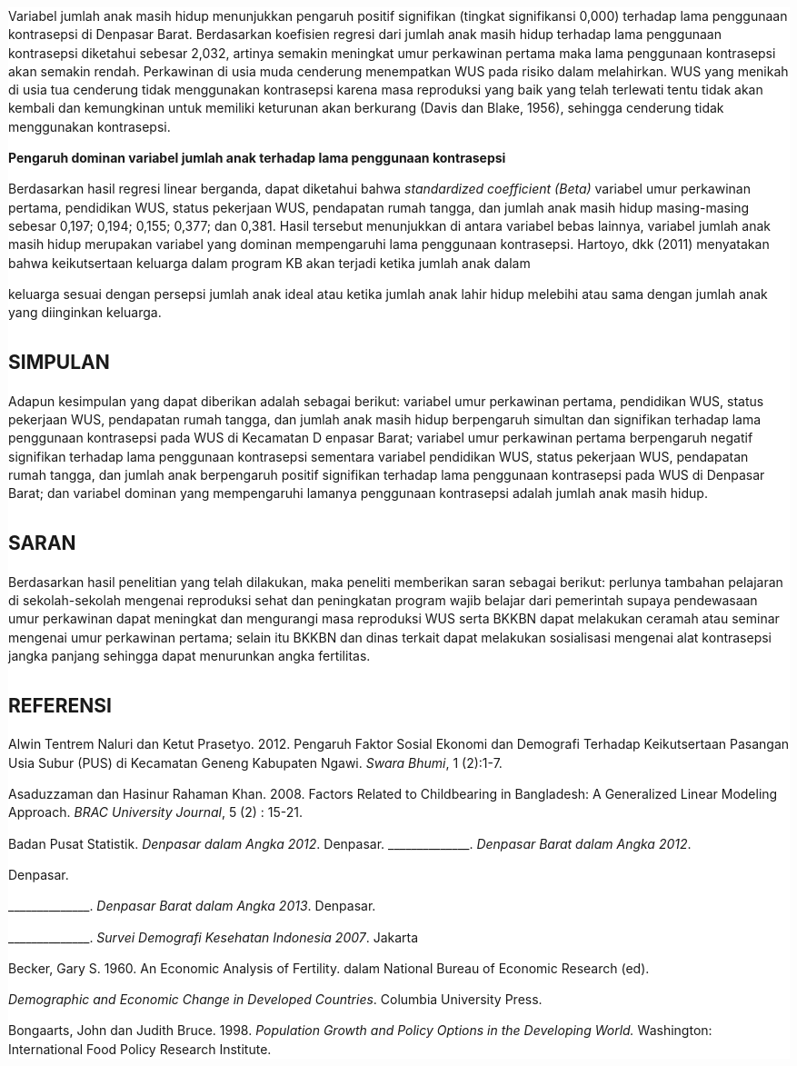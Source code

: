 <p><span class="font7">Variabel jumlah anak masih hidup menunjukkan pengaruh positif signifikan (tingkat signifikansi 0,000) terhadap lama penggunaan kontrasepsi di Denpasar Barat. Berdasarkan koefisien regresi dari jumlah anak masih hidup terhadap lama penggunaan kontrasepsi diketahui sebesar 2,032, artinya semakin meningkat umur perkawinan pertama maka lama penggunaan kontrasepsi akan semakin rendah. Perkawinan di usia muda cenderung menempatkan WUS pada risiko dalam melahirkan. WUS yang menikah di usia tua cenderung tidak menggunakan kontrasepsi karena masa reproduksi yang baik yang telah terlewati tentu tidak akan kembali dan kemungkinan untuk memiliki keturunan akan berkurang (Davis dan Blake, 1956), sehingga cenderung tidak menggunakan kontrasepsi.</span></p>
<p><span class="font7" style="font-weight:bold;">Pengaruh dominan variabel jumlah anak terhadap lama penggunaan kontrasepsi</span></p>
<p><span class="font7">Berdasarkan hasil regresi linear berganda, dapat diketahui bahwa </span><span class="font7" style="font-style:italic;">standardized coefficient (Beta) </span><span class="font7">variabel umur perkawinan pertama, pendidikan WUS, status pekerjaan WUS, pendapatan rumah tangga, dan jumlah anak masih hidup masing-masing sebesar 0,197; 0,194; 0,155; 0,377; dan 0,381. Hasil tersebut menunjukkan di antara variabel bebas lainnya, variabel jumlah anak masih hidup merupakan variabel yang dominan mempengaruhi lama penggunaan kontrasepsi. Hartoyo, dkk (2011) menyatakan bahwa keikutsertaan keluarga dalam program KB akan terjadi ketika jumlah anak dalam</span></p>
<p><span class="font7">keluarga sesuai dengan persepsi jumlah anak ideal atau ketika jumlah anak lahir hidup melebihi atau sama dengan jumlah anak yang diinginkan keluarga.</span></p>
<h2><a name="bookmark30"></a><span class="font7" style="font-weight:bold;"><a name="bookmark31"></a>SIMPULAN</span></h2>
<p><span class="font7">Adapun kesimpulan yang dapat diberikan adalah sebagai berikut: variabel umur perkawinan pertama, pendidikan WUS, status pekerjaan WUS, pendapatan rumah tangga, dan jumlah anak masih hidup berpengaruh simultan dan signifikan terhadap lama penggunaan kontrasepsi pada WUS di Kecamatan D enpasar Barat; variabel umur perkawinan pertama berpengaruh negatif signifikan terhadap lama penggunaan kontrasepsi sementara variabel pendidikan WUS, status pekerjaan WUS, pendapatan rumah tangga, dan jumlah anak berpengaruh positif signifikan terhadap lama penggunaan kontrasepsi pada WUS di Denpasar Barat; dan variabel dominan yang mempengaruhi lamanya penggunaan kontrasepsi adalah jumlah anak masih hidup.</span></p>
<h2><a name="bookmark32"></a><span class="font7" style="font-weight:bold;"><a name="bookmark33"></a>SARAN</span></h2>
<p><span class="font7">Berdasarkan hasil penelitian yang telah dilakukan, maka peneliti memberikan saran sebagai berikut: perlunya tambahan pelajaran di sekolah-sekolah mengenai reproduksi sehat dan peningkatan program wajib belajar dari pemerintah supaya pendewasaan umur perkawinan dapat meningkat dan mengurangi masa reproduksi WUS serta BKKBN dapat melakukan ceramah atau seminar mengenai umur perkawinan pertama; selain itu BKKBN dan dinas terkait dapat melakukan sosialisasi mengenai alat kontrasepsi jangka panjang sehingga dapat menurunkan angka fertilitas.</span></p>
<h2><a name="bookmark34"></a><span class="font7" style="font-weight:bold;"><a name="bookmark35"></a>REFERENSI</span></h2>
<p><span class="font6">Alwin Tentrem Naluri dan Ketut Prasetyo. 2012. Pengaruh Faktor Sosial Ekonomi dan Demografi Terhadap Keikutsertaan Pasangan Usia Subur (PUS) di Kecamatan Geneng Kabupaten Ngawi. </span><span class="font6" style="font-style:italic;">Swara Bhumi</span><span class="font6">, 1 (2):1-7.</span></p>
<p><span class="font6">Asaduzzaman dan Hasinur Rahaman Khan. 2008. Factors Related to Childbearing in Bangladesh: A Generalized Linear Modeling Approach. </span><span class="font6" style="font-style:italic;">BRAC University Journal</span><span class="font6">, 5 (2) : 15-21.</span></p>
<p><span class="font6">Badan Pusat Statistik. </span><span class="font6" style="font-style:italic;">Denpasar dalam Angka 2012</span><span class="font6">. Denpasar. ______________. </span><span class="font6" style="font-style:italic;">Denpasar Barat dalam Angka 2012</span><span class="font6">.</span></p>
<p><span class="font6">Denpasar.</span></p>
<p><span class="font6">______________. </span><span class="font6" style="font-style:italic;">Denpasar Barat dalam Angka 2013</span><span class="font6">. Denpasar.</span></p>
<p><span class="font6">______________. </span><span class="font6" style="font-style:italic;">Survei Demografi Kesehatan Indonesia 2007</span><span class="font6">. Jakarta</span></p>
<p><span class="font6">Becker, Gary S. 1960. An Economic Analysis of Fertility. dalam National Bureau of Economic Research (ed).</span></p>
<p><span class="font6" style="font-style:italic;">Demographic and Economic Change in Developed Countries</span><span class="font6">. Columbia University Press.</span></p>
<p><span class="font6">Bongaarts, John dan Judith Bruce. 1998. </span><span class="font6" style="font-style:italic;">Population Growth and Policy Options in the Developing World. </span><span class="font6">Washington: International Food Policy Research Institute.</span></p>